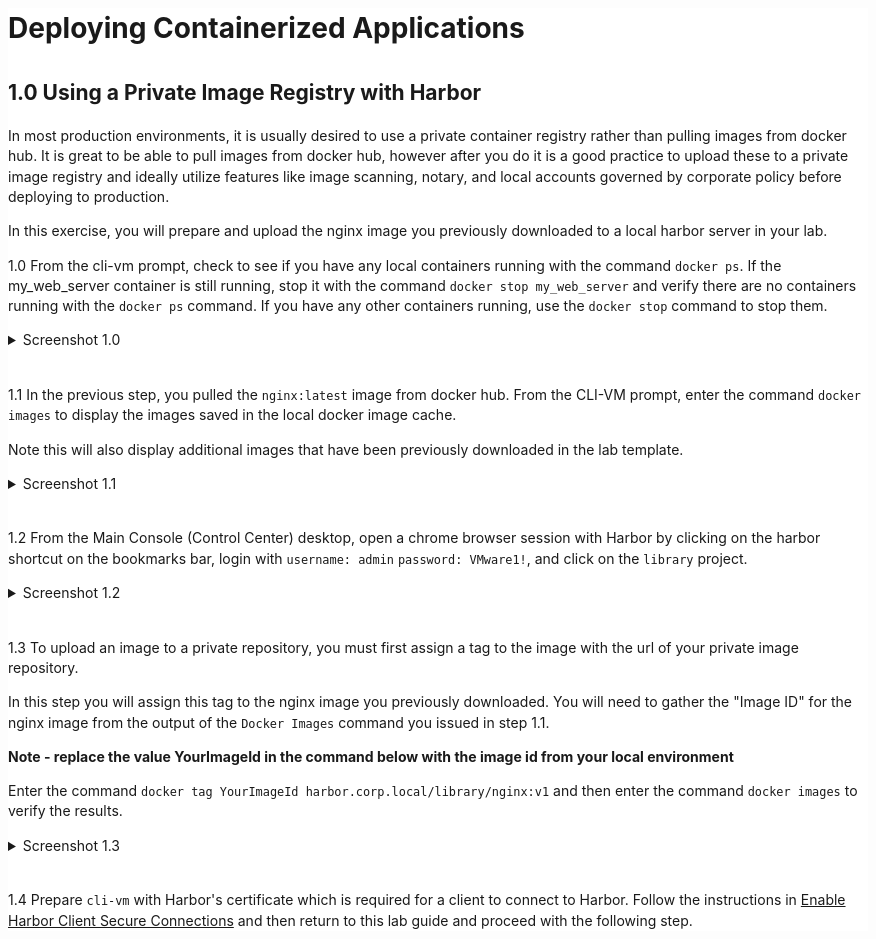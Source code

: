 # Deploying Containerized Applications

## 1.0 Using a Private Image Registry with Harbor

In most production environments, it is usually desired to use a private container registry rather than pulling images from docker hub. It is great to be able to pull images from docker hub, however after you do it is a good practice to upload these to a private image registry and ideally utilize features like image scanning, notary, and local accounts governed by corporate policy before deploying to production.

In this exercise, you will prepare and upload the nginx image you previously downloaded to a local harbor server in your lab.

1.0 From the cli-vm prompt, check to see if you have any local containers running with the command `docker ps`. If the my_web_server container is still running, stop it with the command `docker stop my_web_server` and verify there are no containers running with the `docker ps` command. If you have any other containers running, use the `docker stop` command to stop them.

<details><summary>Screenshot 1.0</summary></details>
<br/>

1.1 In the previous step, you pulled the `nginx:latest` image from docker hub. From the CLI-VM prompt, enter the command `docker images` to display the images saved in the local docker image cache.

Note this will also display additional images that have been previously downloaded in the lab template.

<details><summary>Screenshot 1.1</summary></details>
<br/>

1.2 From the Main Console (Control Center) desktop, open a chrome browser session with Harbor by clicking on the harbor shortcut on the bookmarks bar, login with `username: admin` `password: VMware1!`, and click on the `library` project.

<details><summary>Screenshot 1.2</summary></details>
<br/>

1.3 To upload an image to a private repository, you must first assign a tag to the image with the url of your private image repository.

In this step you will assign this tag to the nginx image you previously downloaded. You will need to gather the "Image ID" for the nginx image from the output of the `Docker Images` command you issued in step 1.1.

**Note - replace the value YourImageId in the command below with the image id from your local environment**

Enter the command `docker tag YourImageId harbor.corp.local/library/nginx:v1` and then enter the command `docker images` to verify the results.

<details><summary>Screenshot 1.3</summary></details>
<br/>

1.4 Prepare `cli-vm` with Harbor's certificate which is required for a client to connect to Harbor. Follow the instructions in [Enable Harbor Client Secure Connections](https://github.com/CNA-Tech/PKS-Ninja/tree/Pks1.4/LabGuides/HarborCertExternal-HC7212) and then return to this lab guide and proceed with the following step.
